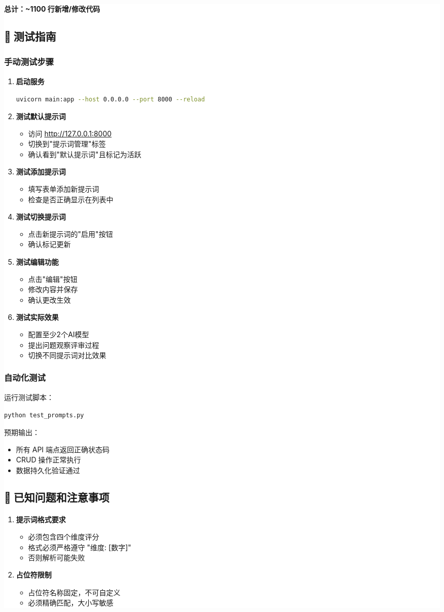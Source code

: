 **总计：~1100 行新增/修改代码**

## 🧪 测试指南

### 手动测试步骤

1. **启动服务**
   ```bash
   uvicorn main:app --host 0.0.0.0 --port 8000 --reload
   ```

2. **测试默认提示词**
   - 访问 http://127.0.0.1:8000
   - 切换到"提示词管理"标签
   - 确认看到"默认提示词"且标记为活跃

3. **测试添加提示词**
   - 填写表单添加新提示词
   - 检查是否正确显示在列表中

4. **测试切换提示词**
   - 点击新提示词的"启用"按钮
   - 确认标记更新

5. **测试编辑功能**
   - 点击"编辑"按钮
   - 修改内容并保存
   - 确认更改生效

6. **测试实际效果**
   - 配置至少2个AI模型
   - 提出问题观察评审过程
   - 切换不同提示词对比效果

### 自动化测试

运行测试脚本：
```bash
python test_prompts.py
```

预期输出：
- 所有 API 端点返回正确状态码
- CRUD 操作正常执行
- 数据持久化验证通过

## 🐛 已知问题和注意事项

1. **提示词格式要求**
   - 必须包含四个维度评分
   - 格式必须严格遵守 "维度: [数字]"
   - 否则解析可能失败

2. **占位符限制**
   - 占位符名称固定，不可自定义
   - 必须精确匹配，大小写敏感

